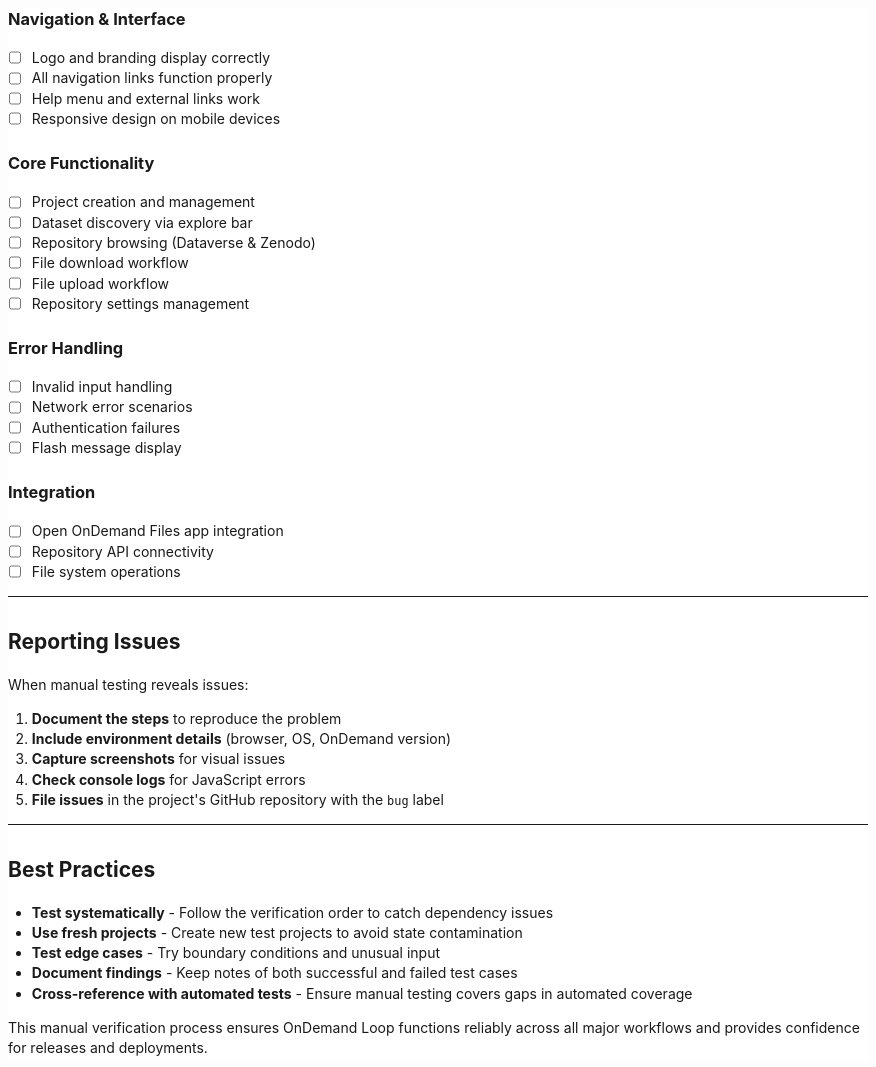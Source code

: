 ### Navigation & Interface
- [ ] Logo and branding display correctly
- [ ] All navigation links function properly
- [ ] Help menu and external links work
- [ ] Responsive design on mobile devices

### Core Functionality
- [ ] Project creation and management
- [ ] Dataset discovery via explore bar
- [ ] Repository browsing (Dataverse & Zenodo)
- [ ] File download workflow
- [ ] File upload workflow
- [ ] Repository settings management

### Error Handling
- [ ] Invalid input handling
- [ ] Network error scenarios
- [ ] Authentication failures
- [ ] Flash message display

### Integration
- [ ] Open OnDemand Files app integration
- [ ] Repository API connectivity
- [ ] File system operations

---

## Reporting Issues

When manual testing reveals issues:

1. **Document the steps** to reproduce the problem
2. **Include environment details** (browser, OS, OnDemand version)
3. **Capture screenshots** for visual issues
4. **Check console logs** for JavaScript errors
5. **File issues** in the project's GitHub repository with the `bug` label

---

## Best Practices

- **Test systematically** - Follow the verification order to catch dependency issues
- **Use fresh projects** - Create new test projects to avoid state contamination
- **Test edge cases** - Try boundary conditions and unusual input
- **Document findings** - Keep notes of both successful and failed test cases
- **Cross-reference with automated tests** - Ensure manual testing covers gaps in automated coverage

This manual verification process ensures OnDemand Loop functions reliably across all major workflows and provides confidence for releases and deployments.